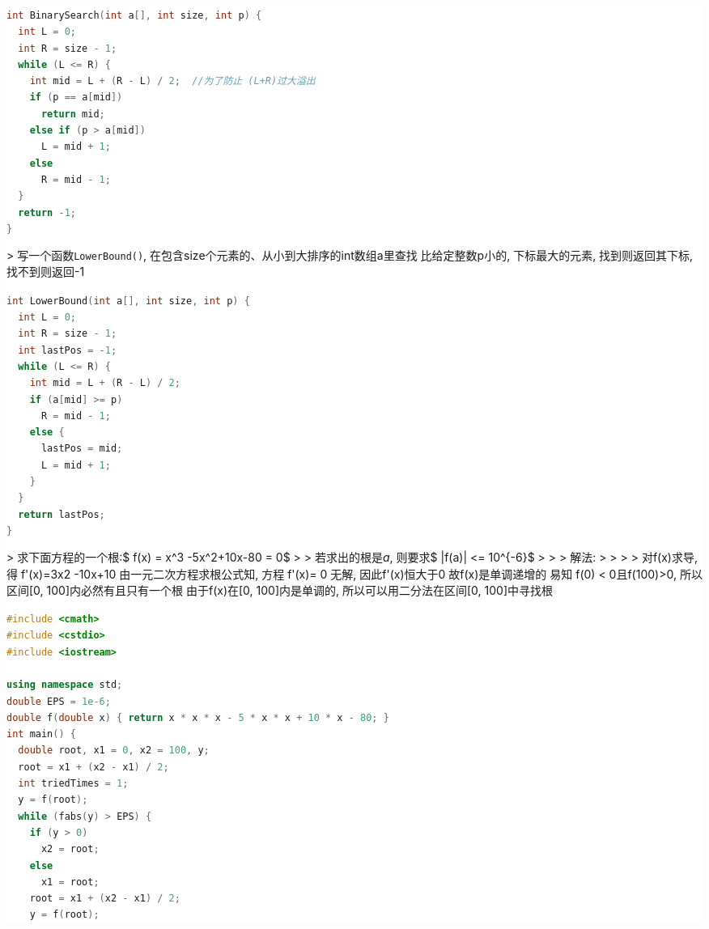 ```c++
int BinarySearch(int a[], int size, int p) {
  int L = 0;                   
  int R = size - 1;            
  while (L <= R) {             
    int mid = L + (R - L) / 2;  //为了防止 (L+R)过大溢出
    if (p == a[mid])
      return mid;
    else if (p > a[mid])
      L = mid + 1; 
    else
      R = mid - 1; 
  }
  return -1;
}
```

&gt; 写一个函数`LowerBound()`, 在包含size个元素的、从小到大排序的int数组a里查找 比给定整数p小的, 下标最大的元素, 找到则返回其下标, 找不到则返回-1

```c++
int LowerBound(int a[], int size, int p) {
  int L = 0;
  int R = size - 1;
  int lastPos = -1;
  while (L <= R) {
    int mid = L + (R - L) / 2;
    if (a[mid] >= p)
      R = mid - 1;
    else {
      lastPos = mid;
      L = mid + 1;
    }
  }
  return lastPos;
}
```

&gt; 求下面方程的一个根:$ f(x) = x^3 -5x^2+10x-80 = 0$
&gt;
&gt; 若求出的根是$a$, 则要求$ |f(a)| &lt;= 10^{-6}$​
&gt;
&gt; &gt; 解法:
&gt; &gt;
&gt; &gt;  对f(x)求导, 得 f'(x)=3x2 -10x+10 由一元二次方程求根公式知, 方程 f'(x)= 0 无解, 因此f'(x)恒大于0 故f(x)是单调递增的 易知 f(0) &lt; 0且f(100)&gt;0, 所以区间[0, 100]内必然有且只有一个根 由于f(x)在[0, 100]内是单调的, 所以可以用二分法在区间[0, 100]中寻找根

```c++
#include <cmath>
#include <cstdio>
#include <iostream>

using namespace std;
double EPS = 1e-6;
double f(double x) { return x * x * x - 5 * x * x + 10 * x - 80; }
int main() {
  double root, x1 = 0, x2 = 100, y;
  root = x1 + (x2 - x1) / 2;
  int triedTimes = 1;
  y = f(root);
  while (fabs(y) > EPS) {
    if (y > 0)
      x2 = root;
    else
      x1 = root;
    root = x1 + (x2 - x1) / 2;
    y = f(root);
```